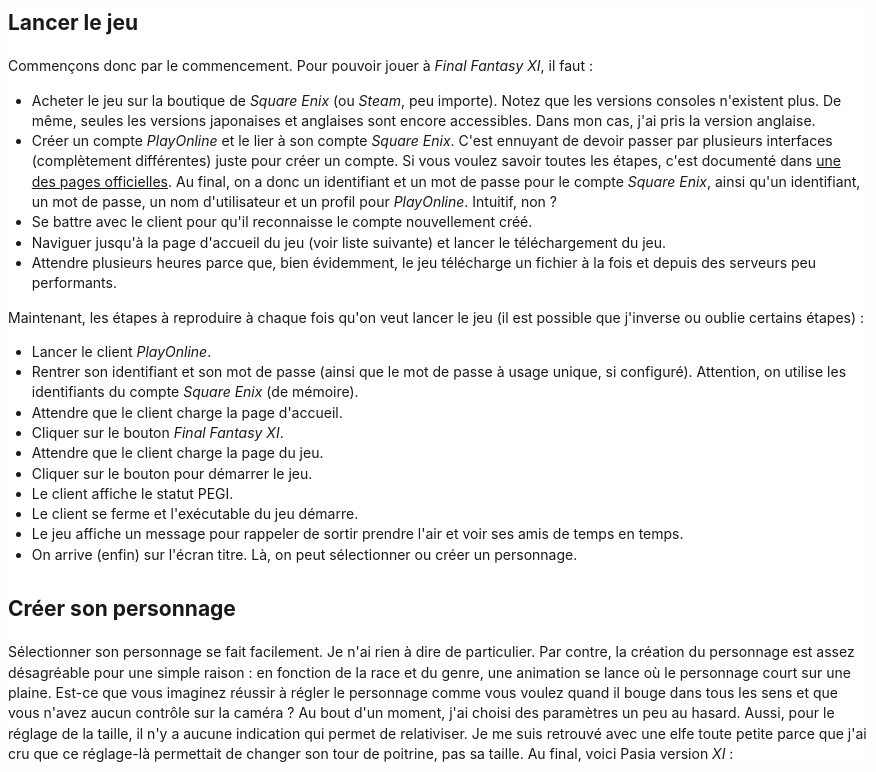 ## Lancer le jeu
Commençons donc par le commencement.
Pour pouvoir jouer à *Final Fantasy XI*, il faut :

  - Acheter le jeu sur la boutique de *Square Enix* (ou *Steam*, peu importe).
    Notez que les versions consoles n'existent plus.
    De même, seules les versions japonaises et anglaises sont encore accessibles.
    Dans mon cas, j'ai pris la version anglaise.
  - Créer un compte *PlayOnline* et le lier à son compte *Square Enix*.
    C'est ennuyant de devoir passer par plusieurs interfaces (complètement différentes) juste pour créer un compte.
    Si vous voulez savoir toutes les étapes, c'est documenté dans [une des pages officielles](http://www.playonline.com/homeeu/polshift/).
    Au final, on a donc un identifiant et un mot de passe pour le compte *Square Enix*, ainsi qu'un identifiant, un mot de passe, un nom d'utilisateur et un profil pour *PlayOnline*.
    Intuitif, non ?
  - Se battre avec le client pour qu'il reconnaisse le compte nouvellement créé.
  - Naviguer jusqu'à la page d'accueil du jeu (voir liste suivante) et lancer le téléchargement du jeu.
  - Attendre plusieurs heures parce que, bien évidemment, le jeu télécharge un fichier à la fois et depuis des serveurs peu performants.

Maintenant, les étapes à reproduire à chaque fois qu'on veut lancer le jeu (il est possible que j'inverse ou oublie certains étapes) :

  - Lancer le client *PlayOnline*.
  - Rentrer son identifiant et son mot de passe (ainsi que le mot de passe à usage unique, si configuré).
    Attention, on utilise les identifiants du compte *Square Enix* (de mémoire).
  - Attendre que le client charge la page d'accueil.
  - Cliquer sur le bouton *Final Fantasy XI*.
  - Attendre que le client charge la page du jeu.
  - Cliquer sur le bouton pour démarrer le jeu.
  - Le client affiche le statut PEGI.
  - Le client se ferme et l'exécutable du jeu démarre.
  - Le jeu affiche un message pour rappeler de sortir prendre l'air et voir ses amis de temps en temps.
  - On arrive (enfin) sur l'écran titre. Là, on peut sélectionner ou créer un personnage.

## Créer son personnage
Sélectionner son personnage se fait facilement.
Je n'ai rien à dire de particulier.
Par contre, la création du personnage est assez désagréable pour une simple raison : en fonction de la race et du genre, une animation se lance où le personnage court sur une plaine.
Est-ce que vous imaginez réussir à régler le personnage comme vous voulez quand il bouge dans tous les sens et que vous n'avez aucun contrôle sur la caméra ?
Au bout d'un moment, j'ai choisi des paramètres un peu au hasard.
Aussi, pour le réglage de la taille, il n'y a aucune indication qui permet de relativiser.
Je me suis retrouvé avec une elfe toute petite parce que j'ai cru que ce réglage-là permettait de changer son tour de poitrine, pas sa taille.
Au final, voici Pasia version *XI* :
